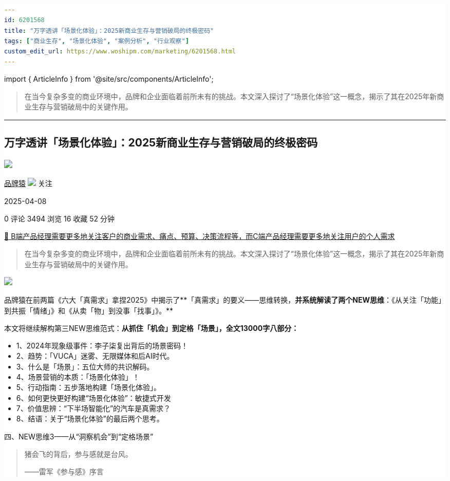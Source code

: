```yaml
---
id: 6201568
title: "万字透讲「场景化体验」：2025新商业生存与营销破局的终极密码"
tags: ["商业生存", "场景化体验", "案例分析", "行业观察"]
custom_edit_url: https://www.woshipm.com/marketing/6201568.html
---
```

import { ArticleInfo } from '@site/src/components/ArticleInfo';

<ArticleInfo
    author="品牌猿"
    authorLink="https://www.woshipm.com/u/1075939"
    published="2025-04-08"
    views={3494}
    comments={0}
    collects={16}
/>

> 在当今复杂多变的商业环境中，品牌和企业面临着前所未有的挑战。本文深入探讨了“场景化体验”这一概念，揭示了其在2025年新商业生存与营销破局中的关键作用。

---

## 万字透讲「场景化体验」：2025新商业生存与营销破局的终极密码

[![](https://image.woshipm.com/wp-files/2020/04/9IBQvFbcQvLo1OpnacVY.png!/both/72x72)](https://www.woshipm.com/u/1075939)

[品牌猿](https://www.woshipm.com/u/1075939) ![](https://static.woshipm.com/tag/1121_1@2x.png) 关注

2025-04-08

0 评论 3494 浏览 16 收藏 52 分钟

[🔗 B端产品经理需要更多地关注客户的商业需求、痛点、预算、决策流程等，而C端产品经理需要更多地关注用户的个人需求](https://ke.qidianla.com/courses/bcpm)

> 在当今复杂多变的商业环境中，品牌和企业面临着前所未有的挑战。本文深入探讨了“场景化体验”这一概念，揭示了其在2025年新商业生存与营销破局中的关键作用。

![](https://image.woshipm.com/2023/04/13/b1b7a610-d9ee-11ed-9d7a-00163e0b5ff3.jpg)

品牌猿在前两篇《六大「真需求」拿捏2025》中揭示了**「真需求」的要义——思维转换，**并系统解读了两个NEW思维**：《从关注「功能」到共振「情绪」》和《从卖「物」到没事「找事」》。**

本文将继续解构第三NEW思维范式：**从抓住「机会」到定格「场景」，全文13000字八部分：**

*   1、2024年现象级事件：李子柒复出背后的场景密码！
*   2、趋势：「VUCA」迷雾、无限媒体和后AI时代。
*   3、什么是「场景」：五位大师的共识解码。
*   4、场景营销的本质：「场景化体验」！
*   5、行动指南：五步落地构建「场景化体验」。
*   6、如何更快更好构建“场景化体验”：敏捷式开发
*   7、价值思辨：“下半场智能化”的汽车是真需求？
*   8、结语：关于“场景化体验”的最后两个思考。

四、NEW思维3——从“洞察机会”到“定格场景”

> 猪会飞的背后，参与感就是台风。
> 
> ——雷军《参与感》序言
